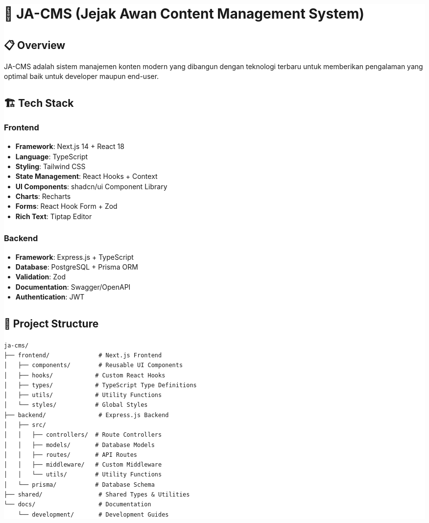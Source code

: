 # 🚀 JA-CMS (Jejak Awan Content Management System)

## 📋 Overview

JA-CMS adalah sistem manajemen konten modern yang dibangun dengan teknologi terbaru untuk memberikan pengalaman yang optimal baik untuk developer maupun end-user.

## 🏗️ Tech Stack

### **Frontend**
- **Framework**: Next.js 14 + React 18
- **Language**: TypeScript
- **Styling**: Tailwind CSS
- **State Management**: React Hooks + Context
- **UI Components**: shadcn/ui Component Library
- **Charts**: Recharts
- **Forms**: React Hook Form + Zod
- **Rich Text**: Tiptap Editor

### **Backend**
- **Framework**: Express.js + TypeScript
- **Database**: PostgreSQL + Prisma ORM
- **Validation**: Zod
- **Documentation**: Swagger/OpenAPI
- **Authentication**: JWT

## 📁 Project Structure

```
ja-cms/
├── frontend/              # Next.js Frontend
│   ├── components/        # Reusable UI Components
│   ├── hooks/            # Custom React Hooks
│   ├── types/            # TypeScript Type Definitions
│   ├── utils/            # Utility Functions
│   └── styles/           # Global Styles
├── backend/               # Express.js Backend
│   ├── src/
│   │   ├── controllers/  # Route Controllers
│   │   ├── models/       # Database Models
│   │   ├── routes/       # API Routes
│   │   ├── middleware/   # Custom Middleware
│   │   └── utils/        # Utility Functions
│   └── prisma/           # Database Schema
├── shared/                # Shared Types & Utilities
└── docs/                  # Documentation
    └── development/       # Development Guides
```

